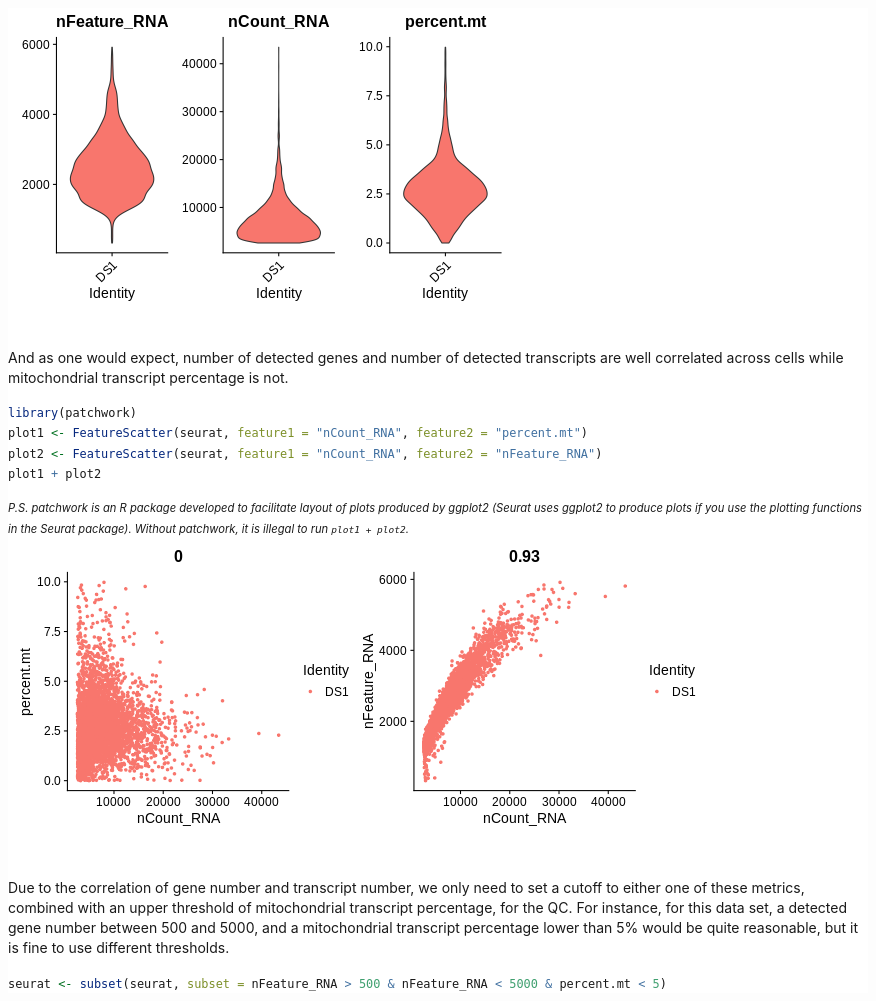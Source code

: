 <img src="images/vlnplot_QC_nopt.png" align="centre" /><br/><br/>

And as one would expect, number of detected genes and number of detected transcripts are well correlated across cells while mitochondrial transcript percentage is not.
```R
library(patchwork)
plot1 <- FeatureScatter(seurat, feature1 = "nCount_RNA", feature2 = "percent.mt")
plot2 <- FeatureScatter(seurat, feature1 = "nCount_RNA", feature2 = "nFeature_RNA")
plot1 + plot2
```
<span style="font-size:0.8em">*P.S. patchwork is an R package developed to facilitate layout of plots produced by ggplot2 (Seurat uses ggplot2 to produce plots if you use the plotting functions in the Seurat package). Without patchwork, it is illegal to run ```plot1 + plot2```.*</span>
<img src="images/scatterplot_QCmetrics.png" align="centre" /><br/><br/>

Due to the correlation of gene number and transcript number, we only need to set a cutoff to either one of these metrics, combined with an upper threshold of mitochondrial transcript percentage, for the QC. For instance, for this data set, a detected gene number between 500 and 5000, and a mitochondrial transcript percentage lower than 5% would be quite reasonable, but it is fine to use different thresholds.
```R
seurat <- subset(seurat, subset = nFeature_RNA > 500 & nFeature_RNA < 5000 & percent.mt < 5)
```
